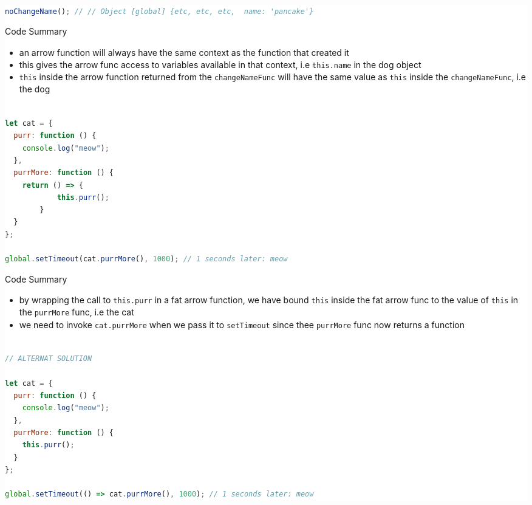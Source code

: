 ```js
noChangeName(); // // Object [global] {etc, etc, etc,  name: 'pancake'}

```


Code Summary
- an arrow function will always have the same context as the function
  that created it 
- this gives the arrow func access to variables available in that context, 
  i.e `this.name` in the dog object
- `this` inside the arrow function returned from the `changeNameFunc` will 
  have the same value as `this` inside the `changeNameFunc`, i.e the dog


```js

let cat = {
  purr: function () {
    console.log("meow");
  },
  purrMore: function () {
    return () => {
			this.purr();
		}
  }
};

global.setTimeout(cat.purrMore(), 1000); // 1 seconds later: meow

```

Code Summary
- by wrapping the call to `this.purr` in a fat arrow function, we have bound
  `this` inside the fat arrow func to the value of `this` in the `purrMore`
	func, i.e the cat
- we need to invoke `cat.purrMore` when we pass it to `setTimeout` since thee
  `purrMore` func now returns a function


```js

// ALTERNAT SOLUTION

let cat = {
  purr: function () {
    console.log("meow");
  },
  purrMore: function () {
    this.purr();
  }
};

global.setTimeout(() => cat.purrMore(), 1000); // 1 seconds later: meow

```

